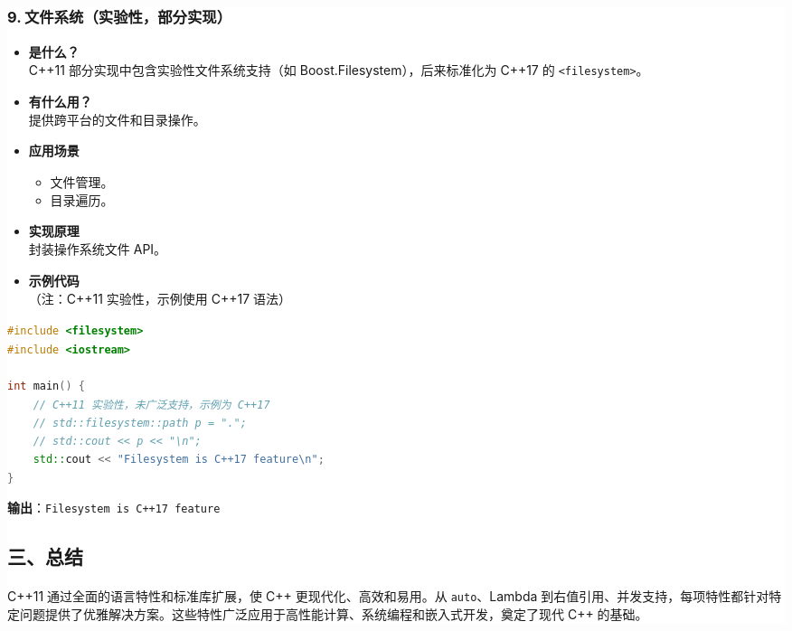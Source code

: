 ### 9. 文件系统（实验性，部分实现）

- **是什么？**  
  C++11 部分实现中包含实验性文件系统支持（如 Boost.Filesystem），后来标准化为 C++17 的 `<filesystem>`。

- **有什么用？**  
  提供跨平台的文件和目录操作。

- **应用场景**  
  - 文件管理。
  - 目录遍历。

- **实现原理**  
  封装操作系统文件 API。

- **示例代码**  
  （注：C++11 实验性，示例使用 C++17 语法）  
```cpp
#include <filesystem>
#include <iostream>

int main() {
    // C++11 实验性，未广泛支持，示例为 C++17
    // std::filesystem::path p = ".";
    // std::cout << p << "\n";
    std::cout << "Filesystem is C++17 feature\n";
}
```
**输出**：`Filesystem is C++17 feature`

## 三、总结

C++11 通过全面的语言特性和标准库扩展，使 C++ 更现代化、高效和易用。从 `auto`、Lambda 到右值引用、并发支持，每项特性都针对特定问题提供了优雅解决方案。这些特性广泛应用于高性能计算、系统编程和嵌入式开发，奠定了现代 C++ 的基础。